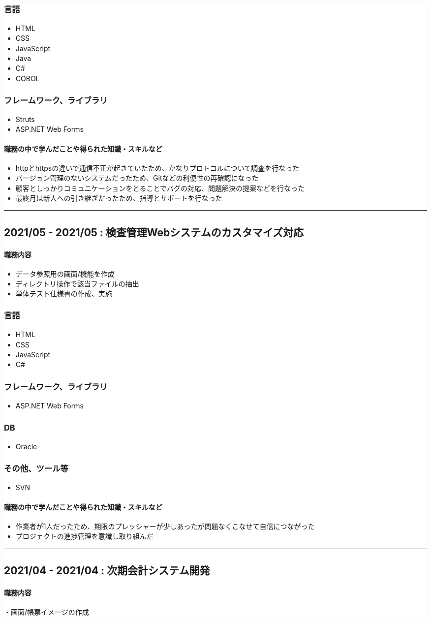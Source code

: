 ### 言語
- HTML
- CSS
- JavaScript
- Java
- C#
- COBOL

### フレームワーク、ライブラリ
- Struts
- ASP.NET Web Forms

#### 職務の中で学んだことや得られた知識・スキルなど
- httpとhttpsの違いで通信不正が起きていたため、かなりプロトコルについて調査を行なった
- バージョン管理のないシステムだったため、Gitなどの利便性の再確認になった
- 顧客としっかりコミュニケーションをとることでバグの対応、問題解決の提案などを行なった
- 最終月は新人への引き継ぎだったため、指導とサポートを行なった
---
## 2021/05 - 2021/05 : 検査管理Webシステムのカスタマイズ対応
#### 職務内容
- データ参照用の画面/機能を作成
- ディレクトリ操作で該当ファイルの抽出
- 単体テスト仕様書の作成、実施

### 言語
- HTML
- CSS
- JavaScript
- C#

### フレームワーク、ライブラリ
- ASP.NET Web Forms

### DB
- Oracle

### その他、ツール等
- SVN

#### 職務の中で学んだことや得られた知識・スキルなど
- 作業者が1人だったため、期限のプレッシャーが少しあったが問題なくこなせて自信につながった
- プロジェクトの進捗管理を意識し取り組んだ
---
## 2021/04 - 2021/04 : 次期会計システム開発
#### 職務内容
・画面/帳票イメージの作成
